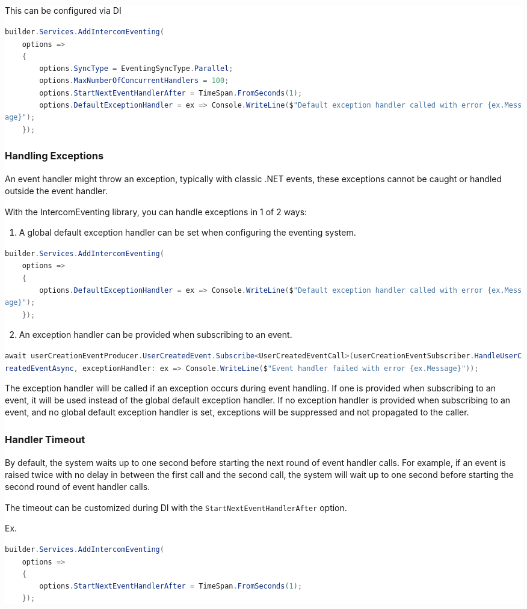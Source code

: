 
This can be configured via DI
```csharp
builder.Services.AddIntercomEventing(
    options =>
    {
        options.SyncType = EventingSyncType.Parallel;
        options.MaxNumberOfConcurrentHandlers = 100;
        options.StartNextEventHandlerAfter = TimeSpan.FromSeconds(1);
        options.DefaultExceptionHandler = ex => Console.WriteLine($"Default exception handler called with error {ex.Message}");
    });
```

### Handling Exceptions 
An event handler might throw an exception, typically with classic .NET events, these exceptions cannot be caught or handled outside the event handler.

With the IntercomEventing library, you can handle exceptions in 1 of 2 ways:
1. A global default exception handler can be set when configuring the eventing system.
```csharp
builder.Services.AddIntercomEventing(
    options =>
    {
        options.DefaultExceptionHandler = ex => Console.WriteLine($"Default exception handler called with error {ex.Message}");
    });
```
2. An exception handler can be provided when subscribing to an event. 
```csharp
await userCreationEventProducer.UserCreatedEvent.Subscribe<UserCreatedEventCall>(userCreationEventSubscriber.HandleUserCreatedEventAsync, exceptionHandler: ex => Console.WriteLine($"Event handler failed with error {ex.Message}"));
```


The exception handler will be called if an exception occurs during event handling. If one is provided when subscribing to an event, it will be used instead of the global default exception handler.
If no exception handler is provided when subscribing to an event, and no global default exception handler is set, exceptions will be suppressed and not propagated to the caller.









### Handler Timeout
By default, the system waits up to one second before starting the next round of event handler calls.
For example, if an event is raised twice with no delay in between the first call and the second call, the system will wait up to one second before starting the second round of event handler calls.

The timeout can be customized during DI with the `StartNextEventHandlerAfter` option.

Ex.
```csharp
builder.Services.AddIntercomEventing(
    options =>
    {
        options.StartNextEventHandlerAfter = TimeSpan.FromSeconds(1);
    });
```
